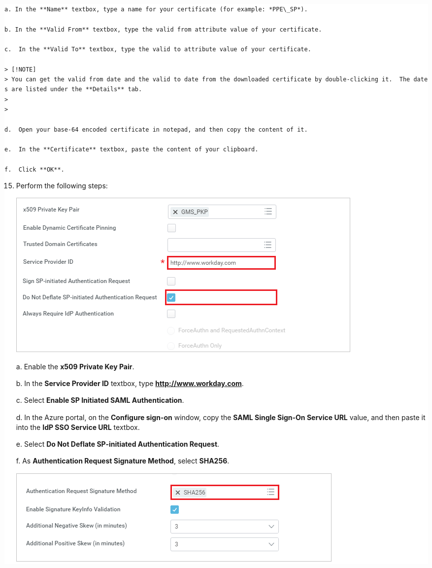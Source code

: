     a. In the **Name** textbox, type a name for your certificate (for example: *PPE\_SP*).
   
    b. In the **Valid From** textbox, type the valid from attribute value of your certificate.
   
    c.  In the **Valid To** textbox, type the valid to attribute value of your certificate.
   
    > [!NOTE]
    > You can get the valid from date and the valid to date from the downloaded certificate by double-clicking it.  The dates are listed under the **Details** tab.
    > 
    >
   
    d.  Open your base-64 encoded certificate in notepad, and then copy the content of it.
   
    e.  In the **Certificate** textbox, paste the content of your clipboard.
   
    f.  Click **OK**.

15. Perform the following steps: 
   
    ![SSO configuration](./media/active-directory-saas-workday-tutorial/WorkdaySSOConfiguratio.png "SSO configuration")
   
    a.  Enable the **x509 Private Key Pair**.
   
    b.  In the **Service Provider ID** textbox, type **http://www.workday.com**.
   
    c.  Select **Enable SP Initiated SAML Authentication**.
   
    d.  In the Azure portal, on the **Configure sign-on** window, copy the **SAML Single Sign-On Service URL** value, and then paste it into the **IdP SSO Service URL** textbox.
   
    e. Select **Do Not Deflate SP-initiated Authentication Request**.
   
    f. As **Authentication Request Signature Method**, select **SHA256**. 
   
    ![Authentication Request Signature Method](./media/active-directory-saas-workday-tutorial/WorkdaySSOConfiguration.png "Authentication Request Signature Method") 
   

[1]: ./media/active-directory-saas-workday-tutorial/tutorial_general_01.png
[2]: ./media/active-directory-saas-workday-tutorial/tutorial_general_02.png
[3]: ./media/active-directory-saas-workday-tutorial/tutorial_general_03.png
[4]: ./media/active-directory-saas-workday-tutorial/tutorial_general_04.png
[100]: ./media/active-directory-saas-workday-tutorial/tutorial_general_100.png
[200]: ./media/active-directory-saas-workday-tutorial/tutorial_general_200.png
[201]: ./media/active-directory-saas-workday-tutorial/tutorial_general_201.png
[202]: ./media/active-directory-saas-workday-tutorial/tutorial_general_202.png
[203]: ./media/active-directory-saas-workday-tutorial/tutorial_general_203.png